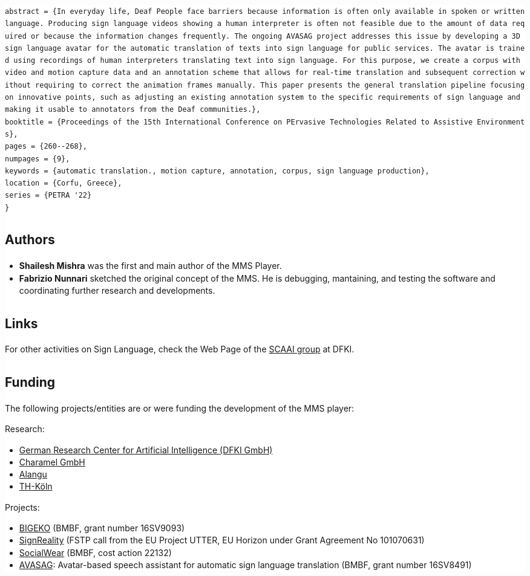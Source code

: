 ```
abstract = {In everyday life, Deaf People face barriers because information is often only available in spoken or written language. Producing sign language videos showing a human interpreter is often not feasible due to the amount of data required or because the information changes frequently. The ongoing AVASAG project addresses this issue by developing a 3D sign language avatar for the automatic translation of texts into sign language for public services. The avatar is trained using recordings of human interpreters translating text into sign language. For this purpose, we create a corpus with video and motion capture data and an annotation scheme that allows for real-time translation and subsequent correction without requiring to correct the animation frames manually. This paper presents the general translation pipeline focusing on innovative points, such as adjusting an existing annotation system to the specific requirements of sign language and making it usable to annotators from the Deaf communities.},
booktitle = {Proceedings of the 15th International Conference on PErvasive Technologies Related to Assistive Environments},
pages = {260--268},
numpages = {9},
keywords = {automatic translation., motion capture, annotation, corpus, sign language production},
location = {Corfu, Greece},
series = {PETRA '22}
}
```

## Authors

* **Shailesh Mishra** was the first and main author of the MMS Player.
* **Fabrizio Nunnari** sketched the original concept of the MMS. He is debugging, mantaining, and testing the software and coordinating further research and developments.

## Links

For other activities on Sign Language, check the Web Page of the [SCAAI group](https://scaai.dfki.de) at DFKI.

## Funding

The following projects/entities are or were funding the development of the MMS player:

Research:

* [German Research Center for Artificial Intelligence (DFKI GmbH)](https://www.dfki.de/)
* [Charamel GmbH](https://www.charamel.com)
* [Alangu](https://alangu.de)
* [TH-Köln](https://www.th-koeln.de)

Projects:
 
* [BIGEKO](https://www.interaktive-technologien.de/projekte/bigeko) (BMBF, grant number 16SV9093)
* [SignReality](https://www.dfki.de/en/web/research/projects-and-publications/project/signreality) (FSTP call from the EU Project UTTER, EU Horizon under Grant Agreement No 101070631)
* [SocialWear](https://affective.dfki.de/socialwear-bmbf-2020-2024/) (BMBF, cost action 22132)
* [AVASAG](https://avasag.de): Avatar-based speech assistant for automatic sign language translation (BMBF, grant number 16SV8491)

